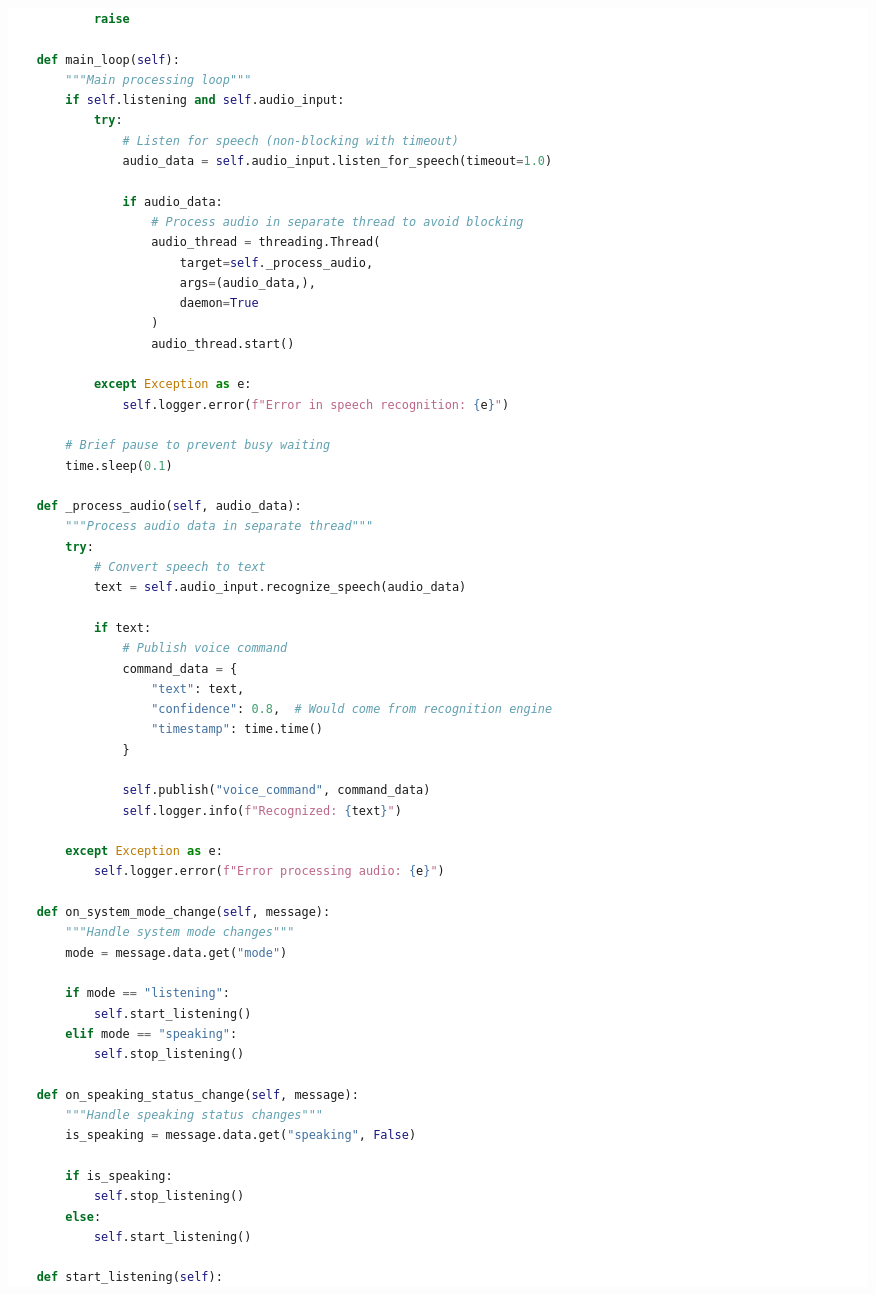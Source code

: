 ```python
            raise
    
    def main_loop(self):
        """Main processing loop"""
        if self.listening and self.audio_input:
            try:
                # Listen for speech (non-blocking with timeout)
                audio_data = self.audio_input.listen_for_speech(timeout=1.0)
                
                if audio_data:
                    # Process audio in separate thread to avoid blocking
                    audio_thread = threading.Thread(
                        target=self._process_audio,
                        args=(audio_data,),
                        daemon=True
                    )
                    audio_thread.start()
                    
            except Exception as e:
                self.logger.error(f"Error in speech recognition: {e}")
        
        # Brief pause to prevent busy waiting
        time.sleep(0.1)
    
    def _process_audio(self, audio_data):
        """Process audio data in separate thread"""
        try:
            # Convert speech to text
            text = self.audio_input.recognize_speech(audio_data)
            
            if text:
                # Publish voice command
                command_data = {
                    "text": text,
                    "confidence": 0.8,  # Would come from recognition engine
                    "timestamp": time.time()
                }
                
                self.publish("voice_command", command_data)
                self.logger.info(f"Recognized: {text}")
                
        except Exception as e:
            self.logger.error(f"Error processing audio: {e}")
    
    def on_system_mode_change(self, message):
        """Handle system mode changes"""
        mode = message.data.get("mode")
        
        if mode == "listening":
            self.start_listening()
        elif mode == "speaking":
            self.stop_listening()
    
    def on_speaking_status_change(self, message):
        """Handle speaking status changes"""
        is_speaking = message.data.get("speaking", False)
        
        if is_speaking:
            self.stop_listening()
        else:
            self.start_listening()
    
    def start_listening(self):
```